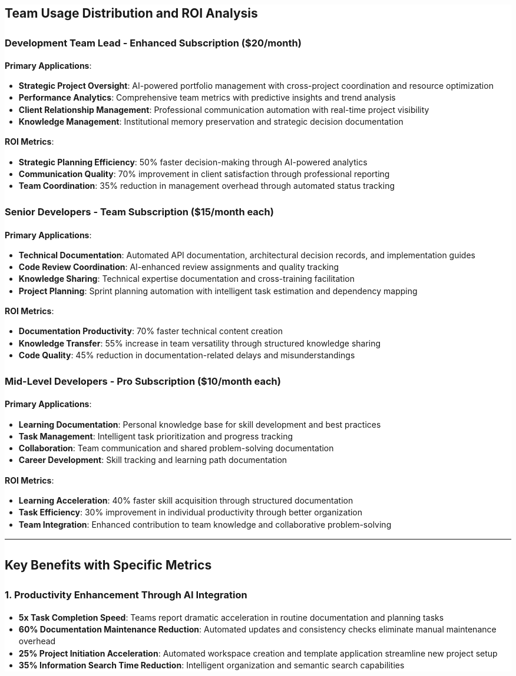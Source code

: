 
## Team Usage Distribution and ROI Analysis

### **Development Team Lead - Enhanced Subscription ($20/month)**
**Primary Applications**:
- **Strategic Project Oversight**: AI-powered portfolio management with cross-project coordination and resource optimization
- **Performance Analytics**: Comprehensive team metrics with predictive insights and trend analysis
- **Client Relationship Management**: Professional communication automation with real-time project visibility
- **Knowledge Management**: Institutional memory preservation and strategic decision documentation

**ROI Metrics**:
- **Strategic Planning Efficiency**: 50% faster decision-making through AI-powered analytics
- **Communication Quality**: 70% improvement in client satisfaction through professional reporting
- **Team Coordination**: 35% reduction in management overhead through automated status tracking

### **Senior Developers - Team Subscription ($15/month each)**
**Primary Applications**:
- **Technical Documentation**: Automated API documentation, architectural decision records, and implementation guides
- **Code Review Coordination**: AI-enhanced review assignments and quality tracking
- **Knowledge Sharing**: Technical expertise documentation and cross-training facilitation
- **Project Planning**: Sprint planning automation with intelligent task estimation and dependency mapping

**ROI Metrics**:
- **Documentation Productivity**: 70% faster technical content creation
- **Knowledge Transfer**: 55% increase in team versatility through structured knowledge sharing
- **Code Quality**: 45% reduction in documentation-related delays and misunderstandings

### **Mid-Level Developers - Pro Subscription ($10/month each)**
**Primary Applications**:
- **Learning Documentation**: Personal knowledge base for skill development and best practices
- **Task Management**: Intelligent task prioritization and progress tracking
- **Collaboration**: Team communication and shared problem-solving documentation
- **Career Development**: Skill tracking and learning path documentation

**ROI Metrics**:
- **Learning Acceleration**: 40% faster skill acquisition through structured documentation
- **Task Efficiency**: 30% improvement in individual productivity through better organization
- **Team Integration**: Enhanced contribution to team knowledge and collaborative problem-solving

---

## Key Benefits with Specific Metrics

### **1. Productivity Enhancement Through AI Integration**
- **5x Task Completion Speed**: Teams report dramatic acceleration in routine documentation and planning tasks
- **60% Documentation Maintenance Reduction**: Automated updates and consistency checks eliminate manual maintenance overhead
- **25% Project Initiation Acceleration**: Automated workspace creation and template application streamline new project setup
- **35% Information Search Time Reduction**: Intelligent organization and semantic search capabilities
